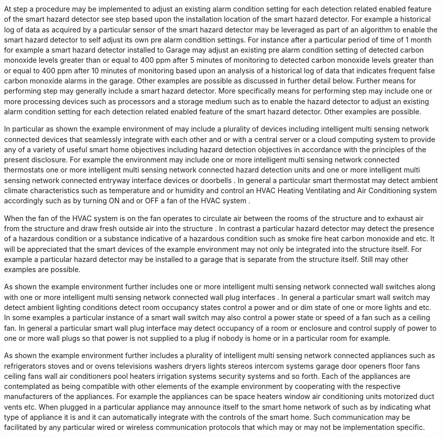 At step a procedure may be implemented to adjust an existing alarm condition setting for each detection related enabled feature of the smart hazard detector see step based upon the installation location of the smart hazard detector. For example a historical log of data as acquired by a particular sensor of the smart hazard detector may be leveraged as part of an algorithm to enable the smart hazard detector to self adjust its own pre alarm condition settings. For instance after a particular period of time of 1 month for example a smart hazard detector installed to Garage may adjust an existing pre alarm condition setting of detected carbon monoxide levels greater than or equal to 400 ppm after 5 minutes of monitoring to detected carbon monoxide levels greater than or equal to 400 ppm after 10 minutes of monitoring based upon an analysis of a historical log of data that indicates frequent false carbon monoxide alarms in the garage. Other examples are possible as discussed in further detail below. Further means for performing step may generally include a smart hazard detector. More specifically means for performing step may include one or more processing devices such as processors and a storage medium such as to enable the hazard detector to adjust an existing alarm condition setting for each detection related enabled feature of the smart hazard detector. Other examples are possible.

In particular as shown the example environment of may include a plurality of devices including intelligent multi sensing network connected devices that seamlessly integrate with each other and or with a central server or a cloud computing system to provide any of a variety of useful smart home objectives including hazard detection objectives in accordance with the principles of the present disclosure. For example the environment may include one or more intelligent multi sensing network connected thermostats one or more intelligent multi sensing network connected hazard detection units and one or more intelligent multi sensing network connected entryway interface devices or doorbells . In general a particular smart thermostat may detect ambient climate characteristics such as temperature and or humidity and control an HVAC Heating Ventilating and Air Conditioning system accordingly such as by turning ON and or OFF a fan of the HVAC system .

When the fan of the HVAC system is on the fan operates to circulate air between the rooms of the structure and to exhaust air from the structure and draw fresh outside air into the structure . In contrast a particular hazard detector may detect the presence of a hazardous condition or a substance indicative of a hazardous condition such as smoke fire heat carbon monoxide and etc. It will be appreciated that the smart devices of the example environment may not only be integrated into the structure itself. For example a particular hazard detector may be installed to a garage that is separate from the structure itself. Still may other examples are possible.

As shown the example environment further includes one or more intelligent multi sensing network connected wall switches along with one or more intelligent multi sensing network connected wall plug interfaces . In general a particular smart wall switch may detect ambient lighting conditions detect room occupancy states control a power and or dim state of one or more lights and etc. In some examples a particular instance of a smart wall switch may also control a power state or speed of a fan such as a ceiling fan. In general a particular smart wall plug interface may detect occupancy of a room or enclosure and control supply of power to one or more wall plugs so that power is not supplied to a plug if nobody is home or in a particular room for example.

As shown the example environment further includes a plurality of intelligent multi sensing network connected appliances such as refrigerators stoves and or ovens televisions washers dryers lights stereos intercom systems garage door openers floor fans ceiling fans wall air conditioners pool heaters irrigation systems security systems and so forth. Each of the appliances are contemplated as being compatible with other elements of the example environment by cooperating with the respective manufacturers of the appliances. For example the appliances can be space heaters window air conditioning units motorized duct vents etc. When plugged in a particular appliance may announce itself to the smart home network of such as by indicating what type of appliance it is and it can automatically integrate with the controls of the smart home. Such communication may be facilitated by any particular wired or wireless communication protocols that which may or may not be implementation specific.
